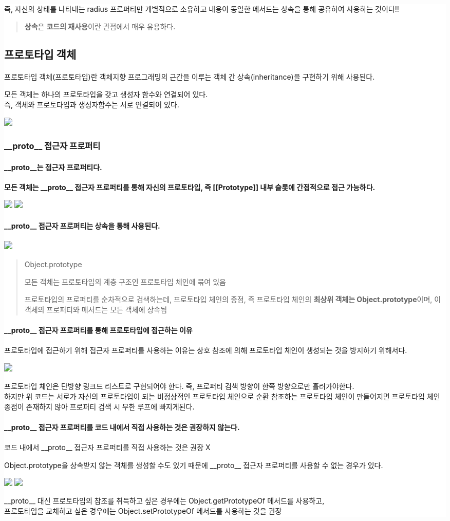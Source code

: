 즉, 자신의 상태를 나타내는 radius 프로퍼티만 개별적으로 소유하고 내용이 동일한 메서드는 상속을 통해 공유하여 사용하는 것이다!!

> **상속**은 **코드의 재사용**이란 관점에서 매우 유용하다.

## 프로토타입 객체

프로토타입 객체(프로토타입)란 객체지향 프로그래밍의 근간을 이루는 객체 간 상속(inheritance)을 구현하기 위해 사용된다.

모든 객체는 하나의 프로토타입을 갖고 생성자 함수와 연결되어 있다.  
즉, 객체와 프로토타입과 생성자함수는 서로 연결되어 있다.

![](https://velog.velcdn.com/images/pmj9498/post/89047854-af2b-42fb-bb6f-d30149878f80/image.png)

### \_\_proto\_\_ 접근자 프로퍼티

#### \_\_proto\_\_는 접근자 프로퍼티다.

**모든 객체는 \_\_proto\_\_ 접근자 프로퍼티를 통해 자신의 프로토타입, 즉 [[Prototype]] 내부 슬롯에 간접적으로 접근 가능하다.**

![](https://velog.velcdn.com/images/pmj9498/post/68e2bef4-f2ca-490c-bb2a-b59cfd17ce3f/image.png)
![](https://velog.velcdn.com/images/pmj9498/post/1cbf6ed0-23a7-4ec5-a906-0a017bc5da0b/image.png)

#### \_\_proto\_\_ 접근자 프로퍼티는 상속을 통해 사용된다.

![](https://velog.velcdn.com/images/pmj9498/post/7ff237d5-8195-4c86-8963-764a53ccb8a5/image.png)

> Object.prototype
>
> 모든 객체는 프로토타입의 계층 구조인 프로토타입 체인에 묶여 있음
>
> 프로토타입의 프로퍼티를 순차적으로 검색하는데, 프로토타입 체인의 종점, 즉 프로토타입 체인의 **최상위 객체는 Object.prototype**이며, 이 객체의 프로퍼티와 메서드는 모든 객체에 상속됨

#### \_\_proto\_\_ 접근자 프로퍼티를 통해 프로토타입에 접근하는 이유

프로토타입에 접근하기 위해 접근자 프로퍼티를 사용하는 이유는 상호 참조에 의해 프로토타입 체인이 생성되는 것을 방지하기 위해서다.

![](https://velog.velcdn.com/images/pmj9498/post/48537690-b8fe-4b4d-88f3-55f9f1dd1492/image.png)

프로토타입 체인은 단방향 링크드 리스트로 구현되어야 한다. 즉, 프로퍼티 검색 방향이 한쪽 방향으로만 흘러가야한다.  
하지만 위 코드는 서로가 자신의 프로토타입이 되는 비정상적인 프로토타입 체인으로 순환 참조하는 프로토타입 체인이 만들어지면 프로토타입 체인 종점이 존재하지 않아 프로퍼티 검색 시 무한 루프에 빠지게된다.

#### \_\_proto\_\_ 접근자 프로퍼티를 코드 내에서 직접 사용하는 것은 권장하지 않는다.

코드 내에서 \_\_proto\_\_ 접근자 프로퍼티를 직접 사용하는 것은 권장 X

Object.prototype을 상속받지 않는 객체를 생성할 수도 있기 때문에 \_\_proto\_\_ 접근자 프로퍼티를 사용할 수 없는 경우가 있다.

![](https://velog.velcdn.com/images/pmj9498/post/83347a12-e1b1-4d9b-bc63-2f1e1db7a35f/image.png)
![](https://velog.velcdn.com/images/pmj9498/post/6e4d38cd-6190-4112-b8a5-f83bf97c5d45/image.png)

\_\_proto\_\_ 대신 프로토타입의 참조를 취득하고 싶은 경우에는 Object.getPrototypeOf 메서드를 사용하고,  
프로토타입을 교체하고 싶은 경우에는 Object.setPrototypeOf 메서드를 사용하는 것을 권장
